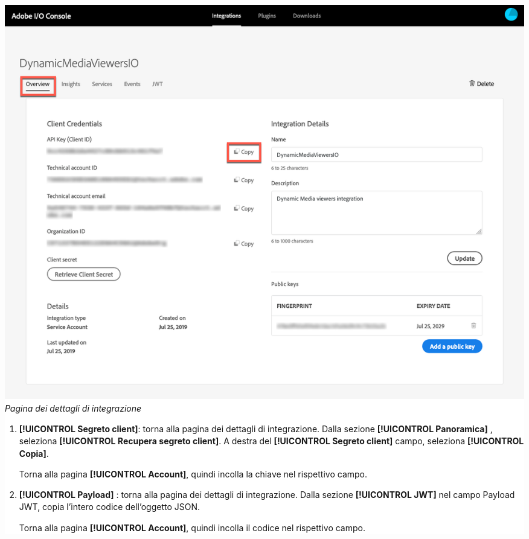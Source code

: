    ![2019-07-25_14-35-333](assets/2019-07-25_14-35-333.png)
   *Pagina dei dettagli di integrazione*

1. **[!UICONTROL Segreto client]**: torna alla pagina dei dettagli di integrazione. Dalla sezione **[!UICONTROL Panoramica]** , seleziona **[!UICONTROL Recupera segreto client]**. A destra del **[!UICONTROL Segreto client]** campo, seleziona **[!UICONTROL Copia]**.

   Torna alla pagina **[!UICONTROL Account]**, quindi incolla la chiave nel rispettivo campo.

1. **[!UICONTROL Payload]** : torna alla pagina dei dettagli di integrazione. Dalla sezione **[!UICONTROL JWT]** nel campo Payload JWT, copia l’intero codice dell’oggetto JSON.

   Torna alla pagina **[!UICONTROL Account]**, quindi incolla il codice nel rispettivo campo.
